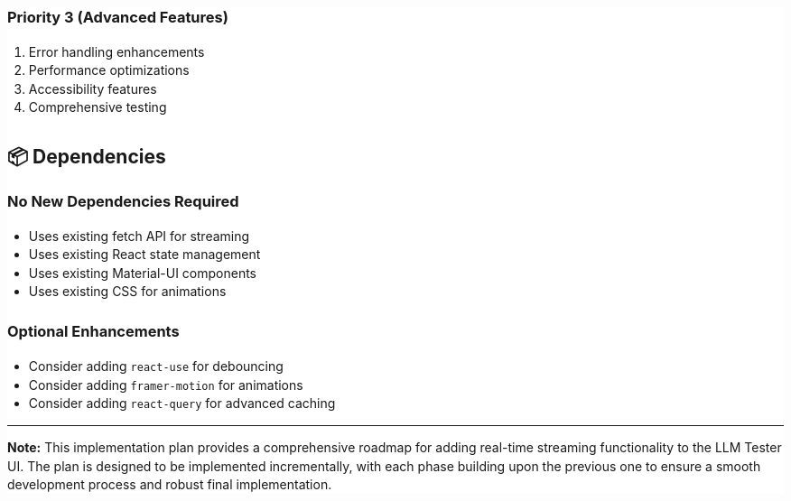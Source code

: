 ### **Priority 3 (Advanced Features)**
1. Error handling enhancements
2. Performance optimizations
3. Accessibility features
4. Comprehensive testing

## 📦 **Dependencies**

### **No New Dependencies Required**
- Uses existing fetch API for streaming
- Uses existing React state management
- Uses existing Material-UI components
- Uses existing CSS for animations

### **Optional Enhancements**
- Consider adding `react-use` for debouncing
- Consider adding `framer-motion` for animations
- Consider adding `react-query` for advanced caching

---

**Note:** This implementation plan provides a comprehensive roadmap for adding real-time streaming functionality to the LLM Tester UI. The plan is designed to be implemented incrementally, with each phase building upon the previous one to ensure a smooth development process and robust final implementation.
